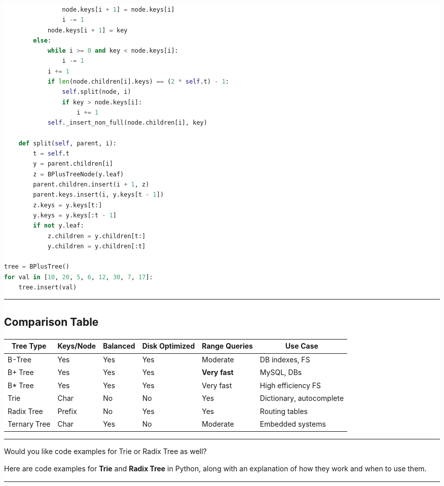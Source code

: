 ```python
                node.keys[i + 1] = node.keys[i]
                i -= 1
            node.keys[i + 1] = key
        else:
            while i >= 0 and key < node.keys[i]:
                i -= 1
            i += 1
            if len(node.children[i].keys) == (2 * self.t) - 1:
                self.split(node, i)
                if key > node.keys[i]:
                    i += 1
            self._insert_non_full(node.children[i], key)

    def split(self, parent, i):
        t = self.t
        y = parent.children[i]
        z = BPlusTreeNode(y.leaf)
        parent.children.insert(i + 1, z)
        parent.keys.insert(i, y.keys[t - 1])
        z.keys = y.keys[t:]
        y.keys = y.keys[:t - 1]
        if not y.leaf:
            z.children = y.children[t:]
            y.children = y.children[:t]

tree = BPlusTree()
for val in [10, 20, 5, 6, 12, 30, 7, 17]:
    tree.insert(val)
```

---

## **Comparison Table**

| Tree Type      | Keys/Node | Balanced | Disk Optimized | Range Queries | Use Case              |
|----------------|-----------|----------|----------------|----------------|------------------------|
| B-Tree         | Yes       | Yes      | Yes            | Moderate       | DB indexes, FS         |
| B+ Tree        | Yes       | Yes      | Yes            | **Very fast**  | MySQL, DBs             |
| B* Tree        | Yes       | Yes      | Yes            | Very fast      | High efficiency FS     |
| Trie           | Char      | No       | No             | Yes            | Dictionary, autocomplete |
| Radix Tree     | Prefix    | No       | Yes            | Yes            | Routing tables         |
| Ternary Tree   | Char      | Yes      | No             | Moderate       | Embedded systems       |

---

Would you like code examples for Trie or Radix Tree as well?

Here are code examples for **Trie** and **Radix Tree** in Python, along with an explanation of how they work and when to use them.

---